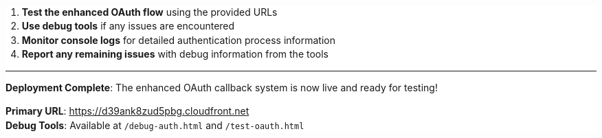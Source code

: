 1. **Test the enhanced OAuth flow** using the provided URLs
2. **Use debug tools** if any issues are encountered
3. **Monitor console logs** for detailed authentication process information
4. **Report any remaining issues** with debug information from the tools

---

**Deployment Complete**: The enhanced OAuth callback system is now live and ready for testing!

**Primary URL**: https://d39ank8zud5pbg.cloudfront.net  
**Debug Tools**: Available at `/debug-auth.html` and `/test-oauth.html`